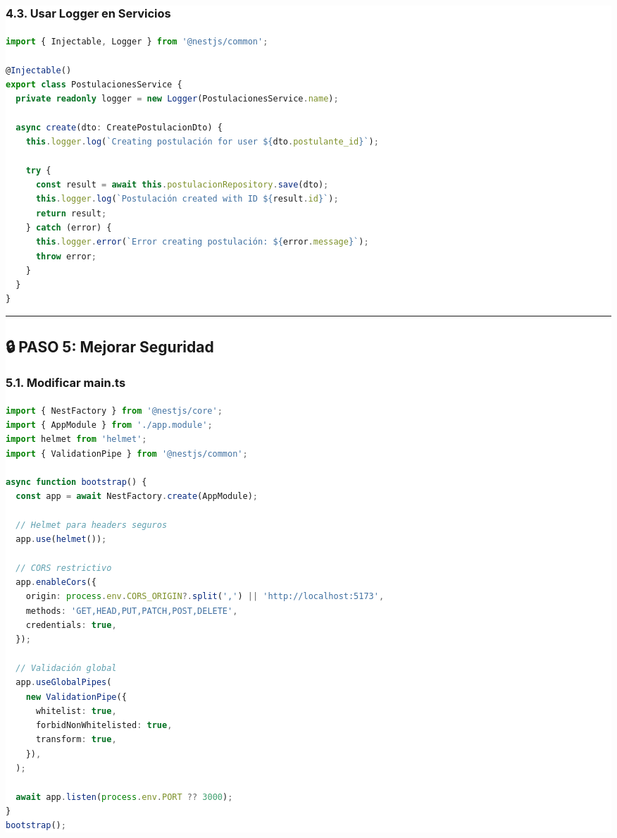 ### 4.3. Usar Logger en Servicios

```typescript
import { Injectable, Logger } from '@nestjs/common';

@Injectable()
export class PostulacionesService {
  private readonly logger = new Logger(PostulacionesService.name);
  
  async create(dto: CreatePostulacionDto) {
    this.logger.log(`Creating postulación for user ${dto.postulante_id}`);
    
    try {
      const result = await this.postulacionRepository.save(dto);
      this.logger.log(`Postulación created with ID ${result.id}`);
      return result;
    } catch (error) {
      this.logger.error(`Error creating postulación: ${error.message}`);
      throw error;
    }
  }
}
```

---

## 🔒 PASO 5: Mejorar Seguridad

### 5.1. Modificar main.ts

```typescript
import { NestFactory } from '@nestjs/core';
import { AppModule } from './app.module';
import helmet from 'helmet';
import { ValidationPipe } from '@nestjs/common';

async function bootstrap() {
  const app = await NestFactory.create(AppModule);
  
  // Helmet para headers seguros
  app.use(helmet());
  
  // CORS restrictivo
  app.enableCors({
    origin: process.env.CORS_ORIGIN?.split(',') || 'http://localhost:5173',
    methods: 'GET,HEAD,PUT,PATCH,POST,DELETE',
    credentials: true,
  });
  
  // Validación global
  app.useGlobalPipes(
    new ValidationPipe({
      whitelist: true,
      forbidNonWhitelisted: true,
      transform: true,
    }),
  );
  
  await app.listen(process.env.PORT ?? 3000);
}
bootstrap();
```
